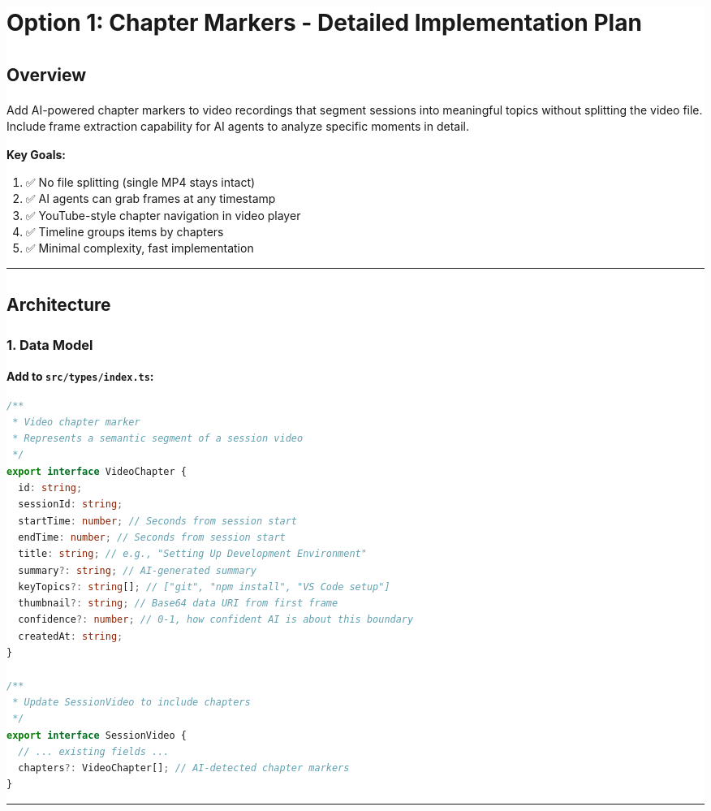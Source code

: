 # Option 1: Chapter Markers - Detailed Implementation Plan

## Overview
Add AI-powered chapter markers to video recordings that segment sessions into meaningful topics without splitting the video file. Include frame extraction capability for AI agents to analyze specific moments in detail.

**Key Goals:**
1. ✅ No file splitting (single MP4 stays intact)
2. ✅ AI agents can grab frames at any timestamp
3. ✅ YouTube-style chapter navigation in video player
4. ✅ Timeline groups items by chapters
5. ✅ Minimal complexity, fast implementation

---

## Architecture

### 1. Data Model

**Add to `src/types/index.ts`:**

```typescript
/**
 * Video chapter marker
 * Represents a semantic segment of a session video
 */
export interface VideoChapter {
  id: string;
  sessionId: string;
  startTime: number; // Seconds from session start
  endTime: number; // Seconds from session start
  title: string; // e.g., "Setting Up Development Environment"
  summary?: string; // AI-generated summary
  keyTopics?: string[]; // ["git", "npm install", "VS Code setup"]
  thumbnail?: string; // Base64 data URI from first frame
  confidence?: number; // 0-1, how confident AI is about this boundary
  createdAt: string;
}

/**
 * Update SessionVideo to include chapters
 */
export interface SessionVideo {
  // ... existing fields ...
  chapters?: VideoChapter[]; // AI-detected chapter markers
}
```

---
